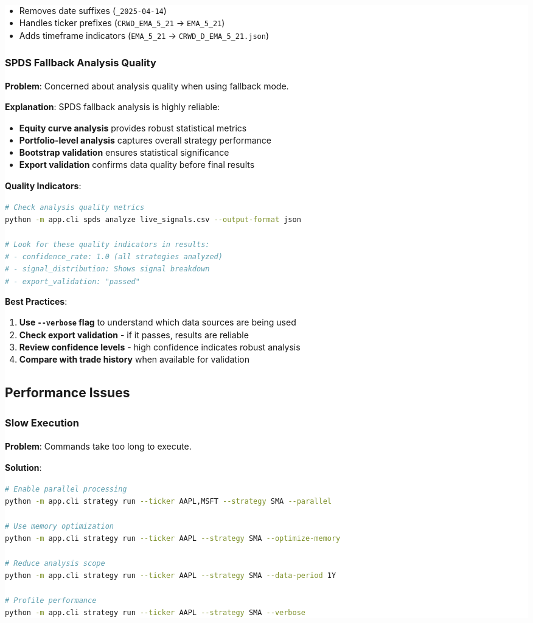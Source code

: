 - Removes date suffixes (`_2025-04-14`)
- Handles ticker prefixes (`CRWD_EMA_5_21` → `EMA_5_21`)
- Adds timeframe indicators (`EMA_5_21` → `CRWD_D_EMA_5_21.json`)

### SPDS Fallback Analysis Quality

**Problem**: Concerned about analysis quality when using fallback mode.

**Explanation**: SPDS fallback analysis is highly reliable:

- **Equity curve analysis** provides robust statistical metrics
- **Portfolio-level analysis** captures overall strategy performance
- **Bootstrap validation** ensures statistical significance
- **Export validation** confirms data quality before final results

**Quality Indicators**:

```bash
# Check analysis quality metrics
python -m app.cli spds analyze live_signals.csv --output-format json

# Look for these quality indicators in results:
# - confidence_rate: 1.0 (all strategies analyzed)
# - signal_distribution: Shows signal breakdown
# - export_validation: "passed"
```

**Best Practices**:

1. **Use `--verbose` flag** to understand which data sources are being used
2. **Check export validation** - if it passes, results are reliable
3. **Review confidence levels** - high confidence indicates robust analysis
4. **Compare with trade history** when available for validation

## Performance Issues

### Slow Execution

**Problem**: Commands take too long to execute.

**Solution**:

```bash
# Enable parallel processing
python -m app.cli strategy run --ticker AAPL,MSFT --strategy SMA --parallel

# Use memory optimization
python -m app.cli strategy run --ticker AAPL --strategy SMA --optimize-memory

# Reduce analysis scope
python -m app.cli strategy run --ticker AAPL --strategy SMA --data-period 1Y

# Profile performance
python -m app.cli strategy run --ticker AAPL --strategy SMA --verbose
```
